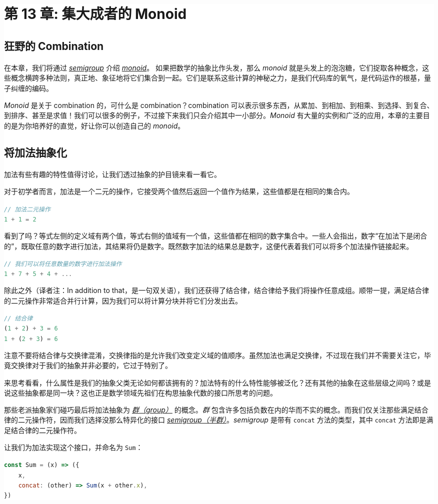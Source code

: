# 第 13 章: 集大成者的 Monoid

## 狂野的 Combination

在本章，我们将通过 [_semigroup_](https://zh.wikipedia.org/wiki/%E5%8D%8A%E7%BE%A4) 介绍 [_monoid_](https://zh.wikipedia.org/wiki/%E5%B9%BA%E5%8D%8A%E7%BE%A4)。 如果把数学的抽象比作头发，那么 _monoid_ 就是头发上的泡泡糖，它们捉取各种概念，这些概念横跨多种法则，真正地、象征地将它们集合到一起。它们是联系这些计算的神秘之力，是我们代码库的氧气，是代码运作的根基，量子纠缠的编码。

_Monoid_ 是关于 combination 的，可什么是 combination？combination 可以表示很多东西，从累加、到相加、到相乘、到选择、到复合、到排序、甚至是求值！我们可以很多的例子，不过接下来我们只会介绍其中一小部分。_Monoid_ 有大量的实例和广泛的应用，本章的主要目的是为你培养好的直觉，好让你可以创造自己的 _monoid_。

## 将加法抽象化

加法有些有趣的特性值得讨论，让我们透过抽象的护目镜来看一看它。

对于初学者而言，加法是一个二元的操作，它接受两个值然后返回一个值作为结果，这些值都是在相同的集合内。

```js
// 加法二元操作
1 + 1 = 2
```

看到了吗？等式左侧的定义域有两个值，等式右侧的值域有一个值，这些值都在相同的数字集合中。一些人会指出，数字“在加法下是闭合的”，既取任意的数字进行加法，其结果将仍是数字。既然数字加法的结果总是数字，这便代表着我们可以将多个加法操作链接起来。

```js
// 我们可以将任意数量的数字进行加法操作
1 + 7 + 5 + 4 + ...
```

除此之外（译者注：In addition to that，是一句双关语），我们还获得了结合律，结合律给予我们将操作任意成组。顺带一提，满足结合律的二元操作非常适合并行计算，因为我们可以将计算分块并将它们分发出去。

```js
// 结合律
(1 + 2) + 3 = 6
1 + (2 + 3) = 6
```

注意不要将结合律与交换律混淆，交换律指的是允许我们改变定义域的值顺序。虽然加法也满足交换律，不过现在我们并不需要关注它，毕竟交换律对于我们的抽象并非必要的，它过于特别了。

来思考看看，什么属性是我们的抽象父类无论如何都该拥有的？加法特有的什么特性能够被泛化？还有其他的抽象在这些层级之间吗？或是说这些抽象都是同一块？这也正是数学领域先祖们在构思抽象代数的接口所思考的问题。

那些老派抽象家们碰巧最后将加法抽象为 [_群（group）_](https://zh.wikipedia.org/wiki/%E7%BE%A4) 的概念。_群_ 包含许多包括负数在内的华而不实的概念。而我们仅关注那些满足结合律的二元操作符，因而我们选择没那么特异化的接口 [_semigroup（半群）_](https://zh.wikipedia.org/wiki/%E5%8D%8A%E7%BE%A4)。_semigroup_ 是带有 `concat` 方法的类型，其中 `concat` 方法即是满足结合律的二元操作符。

让我们为加法实现这个接口，并命名为 `Sum`：

```js
const Sum = (x) => ({
	x,
	concat: (other) => Sum(x + other.x),
})
```
